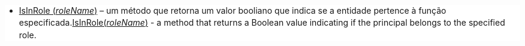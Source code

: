 - <span data-ttu-id="e3523-370">[IsInRole (*roleName*)](https://msdn.microsoft.com/library/system.security.principal.iprincipal.isinrole.aspx) – um método que retorna um valor booliano que indica se a entidade pertence à função especificada.</span><span class="sxs-lookup"><span data-stu-id="e3523-370">[IsInRole(*roleName*)](https://msdn.microsoft.com/library/system.security.principal.iprincipal.isinrole.aspx) - a method that returns a Boolean value indicating if the principal belongs to the specified role.</span></span>
